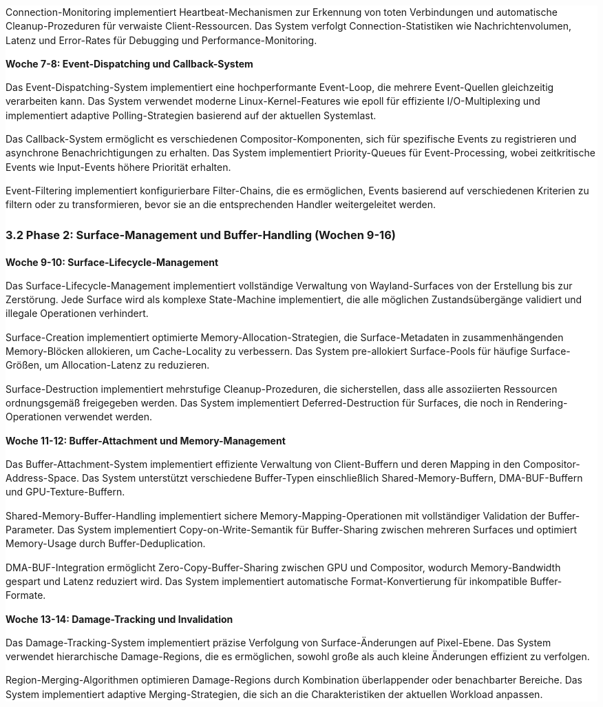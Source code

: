 Connection-Monitoring implementiert Heartbeat-Mechanismen zur Erkennung von toten Verbindungen und automatische Cleanup-Prozeduren für verwaiste Client-Ressourcen. Das System verfolgt Connection-Statistiken wie Nachrichtenvolumen, Latenz und Error-Rates für Debugging und Performance-Monitoring.

**Woche 7-8: Event-Dispatching und Callback-System**

Das Event-Dispatching-System implementiert eine hochperformante Event-Loop, die mehrere Event-Quellen gleichzeitig verarbeiten kann. Das System verwendet moderne Linux-Kernel-Features wie epoll für effiziente I/O-Multiplexing und implementiert adaptive Polling-Strategien basierend auf der aktuellen Systemlast.

Das Callback-System ermöglicht es verschiedenen Compositor-Komponenten, sich für spezifische Events zu registrieren und asynchrone Benachrichtigungen zu erhalten. Das System implementiert Priority-Queues für Event-Processing, wobei zeitkritische Events wie Input-Events höhere Priorität erhalten.

Event-Filtering implementiert konfigurierbare Filter-Chains, die es ermöglichen, Events basierend auf verschiedenen Kriterien zu filtern oder zu transformieren, bevor sie an die entsprechenden Handler weitergeleitet werden.

### 3.2 Phase 2: Surface-Management und Buffer-Handling (Wochen 9-16)

**Woche 9-10: Surface-Lifecycle-Management**

Das Surface-Lifecycle-Management implementiert vollständige Verwaltung von Wayland-Surfaces von der Erstellung bis zur Zerstörung. Jede Surface wird als komplexe State-Machine implementiert, die alle möglichen Zustandsübergänge validiert und illegale Operationen verhindert.

Surface-Creation implementiert optimierte Memory-Allocation-Strategien, die Surface-Metadaten in zusammenhängenden Memory-Blöcken allokieren, um Cache-Locality zu verbessern. Das System pre-allokiert Surface-Pools für häufige Surface-Größen, um Allocation-Latenz zu reduzieren.

Surface-Destruction implementiert mehrstufige Cleanup-Prozeduren, die sicherstellen, dass alle assoziierten Ressourcen ordnungsgemäß freigegeben werden. Das System implementiert Deferred-Destruction für Surfaces, die noch in Rendering-Operationen verwendet werden.

**Woche 11-12: Buffer-Attachment und Memory-Management**

Das Buffer-Attachment-System implementiert effiziente Verwaltung von Client-Buffern und deren Mapping in den Compositor-Address-Space. Das System unterstützt verschiedene Buffer-Typen einschließlich Shared-Memory-Buffern, DMA-BUF-Buffern und GPU-Texture-Buffern.

Shared-Memory-Buffer-Handling implementiert sichere Memory-Mapping-Operationen mit vollständiger Validation der Buffer-Parameter. Das System implementiert Copy-on-Write-Semantik für Buffer-Sharing zwischen mehreren Surfaces und optimiert Memory-Usage durch Buffer-Deduplication.

DMA-BUF-Integration ermöglicht Zero-Copy-Buffer-Sharing zwischen GPU und Compositor, wodurch Memory-Bandwidth gespart und Latenz reduziert wird. Das System implementiert automatische Format-Konvertierung für inkompatible Buffer-Formate.

**Woche 13-14: Damage-Tracking und Invalidation**

Das Damage-Tracking-System implementiert präzise Verfolgung von Surface-Änderungen auf Pixel-Ebene. Das System verwendet hierarchische Damage-Regions, die es ermöglichen, sowohl große als auch kleine Änderungen effizient zu verfolgen.

Region-Merging-Algorithmen optimieren Damage-Regions durch Kombination überlappender oder benachbarter Bereiche. Das System implementiert adaptive Merging-Strategien, die sich an die Charakteristiken der aktuellen Workload anpassen.
